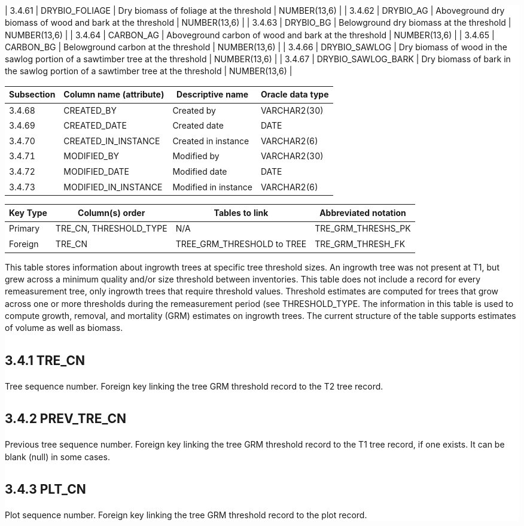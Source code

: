| 3.4.61       | DRYBIO_FOLIAGE            | Dry biomass of foliage at the threshold                                                                 | NUMBER(13,6)       |
| 3.4.62       | DRYBIO_AG                 | Aboveground dry biomass of wood and bark at the threshold                                               | NUMBER(13,6)       |
| 3.4.63       | DRYBIO_BG                 | Belowground dry biomass at the threshold                                                                | NUMBER(13,6)       |
| 3.4.64       | CARBON_AG                 | Aboveground carbon of wood and bark at the threshold                                                    | NUMBER(13,6)       |
| 3.4.65       | CARBON_BG                 | Belowground carbon at the threshold                                                                     | NUMBER(13,6)       |
| 3.4.66       | DRYBIO_SAWLOG             | Dry biomass of wood in the sawlog portion of a sawtimber tree at the threshold                          | NUMBER(13,6)       |
| 3.4.67       | DRYBIO_SAWLOG_BARK        | Dry biomass of bark in the sawlog portion of a sawtimber tree at the threshold                          | NUMBER(13,6)       |

| Subsection   | Column name (attribute)   | Descriptive name     | Oracle data type   |
|--------------|---------------------------|----------------------|--------------------|
| 3.4.68       | CREATED_BY                | Created by           | VARCHAR2(30)       |
| 3.4.69       | CREATED_DATE              | Created date         | DATE               |
| 3.4.70       | CREATED_IN_INSTANCE       | Created in instance  | VARCHAR2(6)        |
| 3.4.71       | MODIFIED_BY               | Modified by          | VARCHAR2(30)       |
| 3.4.72       | MODIFIED_DATE             | Modified date        | DATE               |
| 3.4.73       | MODIFIED_IN_INSTANCE      | Modified in instance | VARCHAR2(6)        |

| Key Type   | Column(s) order        | Tables to link             | Abbreviated notation   |
|------------|------------------------|----------------------------|------------------------|
| Primary    | TRE_CN, THRESHOLD_TYPE | N/A                        | TRE_GRM_THRESHS_PK     |
| Foreign    | TRE_CN                 | TREE_GRM_THRESHOLD to TREE | TRE_GRM_THRESH_FK      |

This table stores information about ingrowth trees at specific tree threshold sizes. An ingrowth tree was not present at T1, but grew across a minimum quality and/or size threshold between inventories. This table does not include a record for every remeasurement tree, only ingrowth trees that require threshold values. Threshold estimates are computed for trees that grow across one or more thresholds during the remeasurement period (see THRESHOLD\_TYPE. The information in this table is used to compute growth, removal, and mortality (GRM) estimates on ingrowth trees. The current structure of the table supports estimates of volume as well as biomass.

## 3.4.1 TRE\_CN

Tree sequence number. Foreign key linking the tree GRM threshold record to the T2 tree record.

## 3.4.2 PREV\_TRE\_CN

Previous tree sequence number. Foreign key linking the tree GRM threshold record to the T1 tree record, if one exists. It can be blank (null) in some cases.

## 3.4.3 PLT\_CN

Plot sequence number. Foreign key linking the tree GRM threshold record to the plot record.

